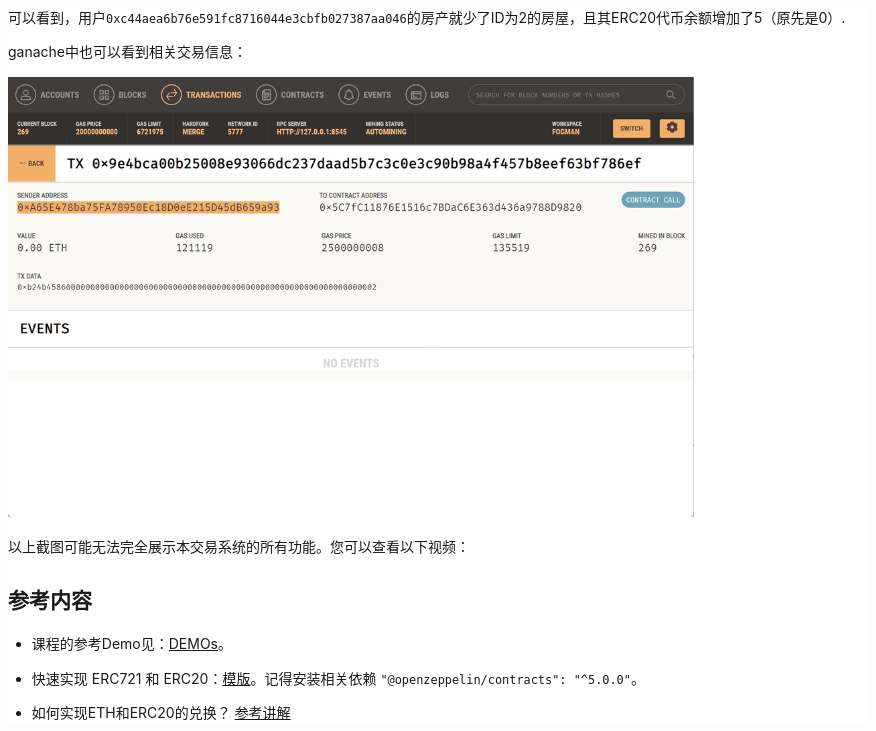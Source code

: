    可以看到，用户`0xc44aea6b76e591fc8716044e3cbfb027387aa046`的房产就少了ID为2的房屋，且其ERC20代币余额增加了5（原先是0）.

   ganache中也可以看到相关交易信息：

   <img src="pics/image-25.png" alt="image-20241026140849611" style="zoom:67%;" />

   以上截图可能无法完全展示本交易系统的所有功能。您可以查看以下视频：

   <video src="演示视频.mp4"></video>

## 参考内容

- 课程的参考Demo见：[DEMOs](https://github.com/LBruyne/blockchain-course-demos)。

- 快速实现 ERC721 和 ERC20：[模版](https://wizard.openzeppelin.com/#erc20)。记得安装相关依赖 ``"@openzeppelin/contracts": "^5.0.0"``。

- 如何实现ETH和ERC20的兑换？ [参考讲解](https://www.wtf.academy/en/docs/solidity-103/DEX/)
